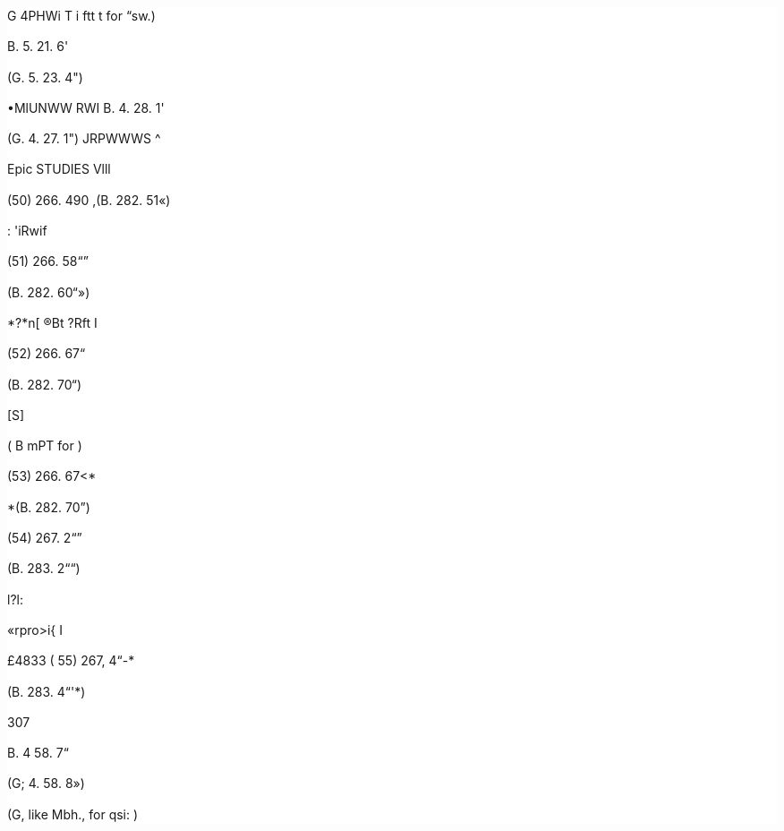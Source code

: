 G 4PHWi T i ftt t for “sw.) 

B. 5. 21. 6' 

(G. 5. 23. 4") 

•MlUNWW RWI 
B. 4. 28. 1' 

(G. 4. 27. 1") 
JRPWWWS ^ 



Epic STUDIES Vlll 


(50) 266. 490 
,(B. 282. 51«) 

: 'iRwif 


(51) 266. 58“” 

(B. 282. 60“») 

*?*n[ ®Bt 
?Rft I 

(52) 266. 67“ 

(B. 282. 70“) 

[S] 

( B mPT for ) 

(53) 266. 67<* 

*(B. 282. 70”) 

(54) 267. 2“” 

(B. 283. 2““) 

l?l: 

«rpro>i{ I 


£4833 ( 55) 267, 4“-* 

(B. 283. 4“'*) 




307 


B. 4 58. 7“ 

(G; 4. 58. 8») 

(G, like Mbh., for qsi: ) 
